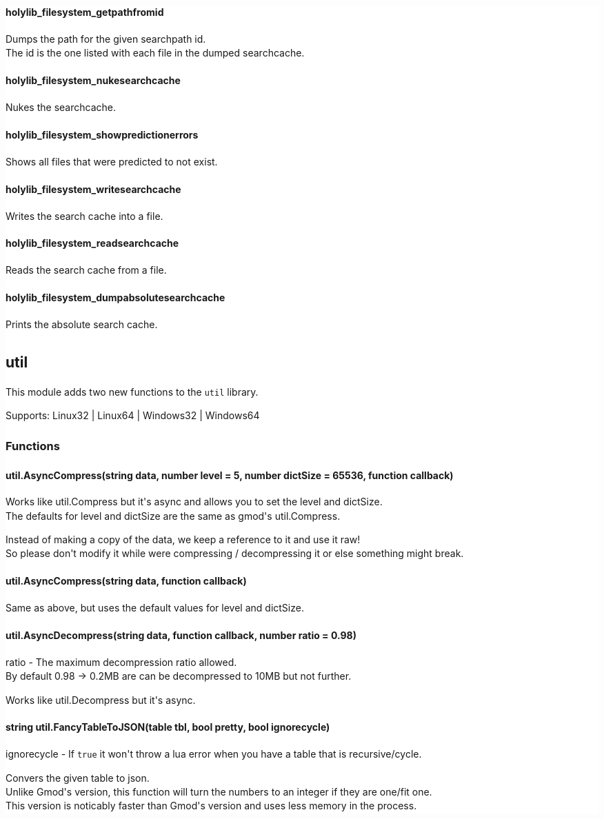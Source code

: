 #### holylib_filesystem_getpathfromid
Dumps the path for the given searchpath id.<br>
The id is the one listed with each file in the dumped searchcache.<br>

#### holylib_filesystem_nukesearchcache
Nukes the searchcache.<br>

#### holylib_filesystem_showpredictionerrors
Shows all files that were predicted to not exist.<br>

#### holylib_filesystem_writesearchcache
Writes the search cache into a file.<br>

#### holylib_filesystem_readsearchcache
Reads the search cache from a file.<br>

#### holylib_filesystem_dumpabsolutesearchcache
Prints the absolute search cache.<br>

## util
This module adds two new functions to the `util` library.<br>

Supports: Linux32 | Linux64 | Windows32 | Windows64<br>

### Functions

#### util.AsyncCompress(string data, number level = 5, number dictSize = 65536, function callback)
Works like util.Compress but it's async and allows you to set the level and dictSize.<br>
The defaults for level and dictSize are the same as gmod's util.Compress.<br>

Instead of making a copy of the data, we keep a reference to it and use it raw!<br>
So please don't modify it while were compressing / decompressing it or else something might break.<br>

#### util.AsyncCompress(string data, function callback)
Same as above, but uses the default values for level and dictSize.<br>

#### util.AsyncDecompress(string data, function callback, number ratio = 0.98)
ratio - The maximum decompression ratio allowed.<br>
By default 0.98 -> 0.2MB are can be decompressed to 10MB but not further.<br>

Works like util.Decompress but it's async.<br>

#### string util.FancyTableToJSON(table tbl, bool pretty, bool ignorecycle)
ignorecycle - If `true` it won't throw a lua error when you have a table that is recursive/cycle.<br>

Convers the given table to json.<br>
Unlike Gmod's version, this function will turn the numbers to an integer if they are one/fit one.<br>
This version is noticably faster than Gmod's version and uses less memory in the process.<br>
